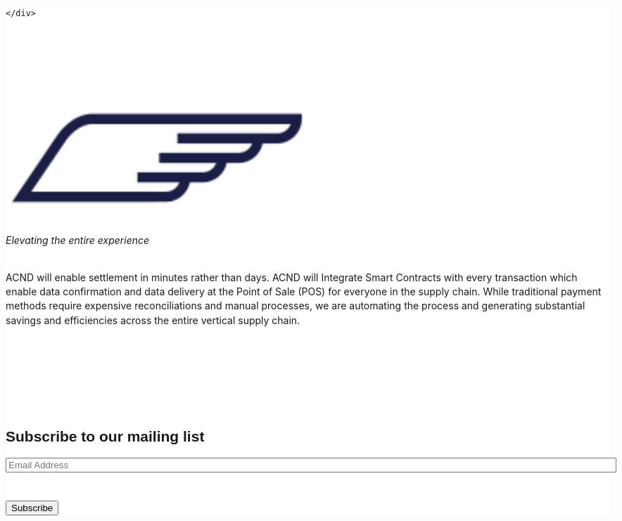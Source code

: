     </div>
  </div>
</div>

<div class="block block-secondary app-iphone-block first-feature" style="padding-top:100px;padding-bottom:100px;">
  <div class="container">
    <div class="row app-align-center">
      <div class="col-sm-5 hidden-xs">
      <img class="app-iphone" src="assets/img/wing.svg" style="width: 50% !important;"> 
      </div>
      <div class="col-sm-6 col-sm-offset-1">
        <h6 class="text-muted text-uppercase">Elevating the entire experience</h6>
        <p class="lead m-b-md">ACND will enable settlement in minutes rather than days. ACND will Integrate Smart Contracts with every transaction which enable data confirmation and data delivery at the Point of Sale (POS) for everyone in the supply chain. While traditional payment methods require expensive reconciliations and manual processes, we are automating the process and generating substantial savings and efficiencies across the entire vertical supply chain.</p>
        <div class="row hidden-sm">
        </div>
      </div>
    </div>
  </div>
</div>


<div class="block block-inverse block-secondary app-code-block" style="background-image: url(assets/img/background.png);">
  <div class="container">
    <div class="row app-align-center">
      <!-- Begin MailChimp Signup Form -->
<link href="//cdn-images.mailchimp.com/embedcode/classic-10_7.css" rel="stylesheet" type="text/css">
<style type="text/css">
  #mc_embed_signup{clear:left; font:14px Helvetica,Arial,sans-serif; }
  /* Add your own MailChimp form style overrides in your site stylesheet or in this style block.
     We recommend moving this block and the preceding CSS link to the HEAD of your HTML file. */
</style>
<div id="mc_embed_signup">
<form action="https://Acnd.us17.list-manage.com/subscribe/post?u=0e51d46eb5f760bd2cdda8516&amp;id=2cdabf36e1" method="post" id="mc-embedded-subscribe-form" name="mc-embedded-subscribe-form" class="validate" target="_blank" novalidate>
    <div id="mc_embed_signup_scroll">
  <h2>Subscribe to our mailing list</h2>
<div class="indicates-required"><span class="asterisk"></span> </div>
<div class="mc-field-group">
  <label for="mce-EMAIL"> <span class="asterisk"></span>
</label>
  <input  placeholder="Email Address" type="email" value="" name="EMAIL" class="required email" id="mce-EMAIL" style="width:100%;color:#000000;">
</div>
  <div id="mce-responses" class="clear">
    <div class="response" id="mce-error-response" style="display:none"></div>
    <div class="response" id="mce-success-response" style="display:none"></div>
  </div>    
    <div style="position: absolute; left: -5000px;" aria-hidden="true"><input type="text" name="b_0e51d46eb5f760bd2cdda8516_2cdabf36e1" tabindex="-1" value=""></div>
    <div class="clear"><input type="submit" value="Subscribe" name="subscribe" id="mc-embedded-subscribe" class="button btn btn-primary btn-lg" style="margin-top:40px;"></div>
    </div>